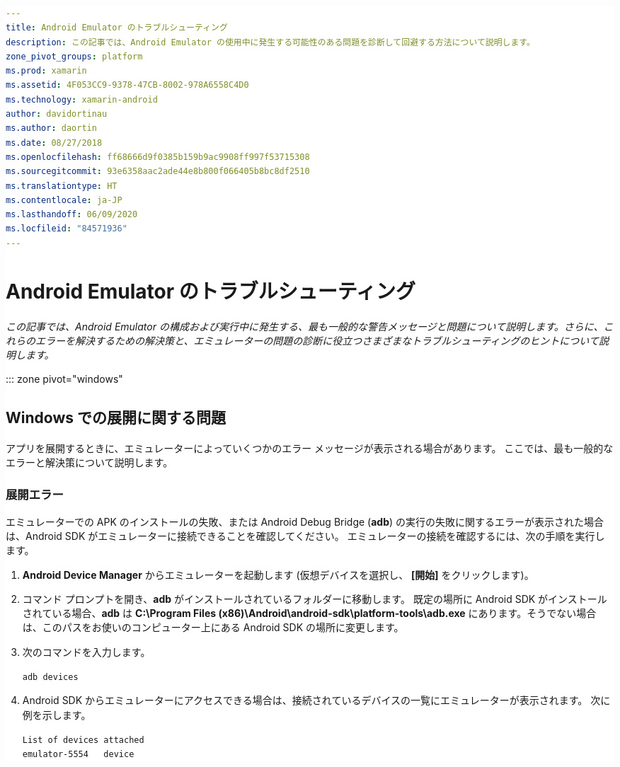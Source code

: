 ```yaml
---
title: Android Emulator のトラブルシューティング
description: この記事では、Android Emulator の使用中に発生する可能性のある問題を診断して回避する方法について説明します。
zone_pivot_groups: platform
ms.prod: xamarin
ms.assetid: 4F053CC9-9378-47CB-8002-978A6558C4D0
ms.technology: xamarin-android
author: davidortinau
ms.author: daortin
ms.date: 08/27/2018
ms.openlocfilehash: ff68666d9f0385b159b9ac9908ff997f53715308
ms.sourcegitcommit: 93e6358aac2ade44e8b800f066405b8bc8df2510
ms.translationtype: HT
ms.contentlocale: ja-JP
ms.lasthandoff: 06/09/2020
ms.locfileid: "84571936"
---
```

# <a name="android-emulator-troubleshooting"></a>Android Emulator のトラブルシューティング

_この記事では、Android Emulator の構成および実行中に発生する、最も一般的な警告メッセージと問題について説明します。さらに、これらのエラーを解決するための解決策と、エミュレーターの問題の診断に役立つさまざまなトラブルシューティングのヒントについて説明します。_

::: zone pivot="windows"

## <a name="deployment-issues-on-windows"></a>Windows での展開に関する問題

アプリを展開するときに、エミュレーターによっていくつかのエラー メッセージが表示される場合があります。 ここでは、最も一般的なエラーと解決策について説明します。

### <a name="deployment-errors"></a>展開エラー

エミュレーターでの APK のインストールの失敗、または Android Debug Bridge (**adb**) の実行の失敗に関するエラーが表示された場合は、Android SDK がエミュレーターに接続できることを確認してください。 エミュレーターの接続を確認するには、次の手順を実行します。

1. **Android Device Manager** からエミュレーターを起動します (仮想デバイスを選択し、 **[開始]** をクリックします)。

2. コマンド プロンプトを開き、**adb** がインストールされているフォルダーに移動します。 既定の場所に Android SDK がインストールされている場合、**adb** は **C:\\Program Files (x86)\\Android\\android-sdk\\platform-tools\\adb.exe** にあります。そうでない場合は、このパスをお使いのコンピューター上にある Android SDK の場所に変更します。

3. 次のコマンドを入力します。

   ```shell
   adb devices
   ```

4. Android SDK からエミュレーターにアクセスできる場合は、接続されているデバイスの一覧にエミュレーターが表示されます。 次に例を示します。

   ```shell
   List of devices attached
   emulator-5554   device
   ```
